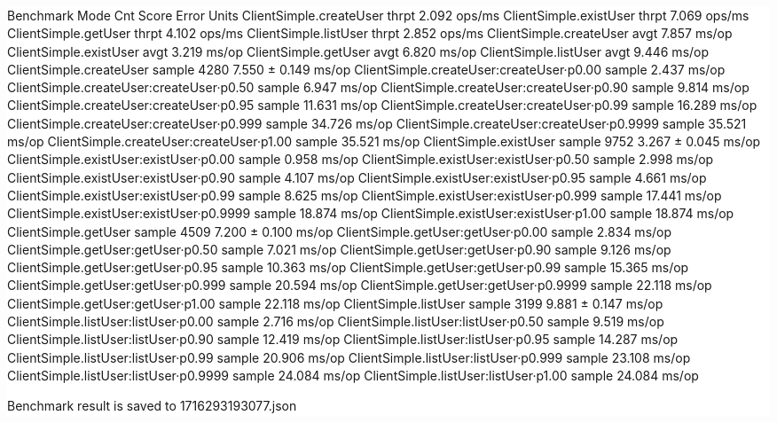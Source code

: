 Benchmark                                     Mode   Cnt   Score   Error   Units
ClientSimple.createUser                      thrpt         2.092          ops/ms
ClientSimple.existUser                       thrpt         7.069          ops/ms
ClientSimple.getUser                         thrpt         4.102          ops/ms
ClientSimple.listUser                        thrpt         2.852          ops/ms
ClientSimple.createUser                       avgt         7.857           ms/op
ClientSimple.existUser                        avgt         3.219           ms/op
ClientSimple.getUser                          avgt         6.820           ms/op
ClientSimple.listUser                         avgt         9.446           ms/op
ClientSimple.createUser                     sample  4280   7.550 ± 0.149   ms/op
ClientSimple.createUser:createUser·p0.00    sample         2.437           ms/op
ClientSimple.createUser:createUser·p0.50    sample         6.947           ms/op
ClientSimple.createUser:createUser·p0.90    sample         9.814           ms/op
ClientSimple.createUser:createUser·p0.95    sample        11.631           ms/op
ClientSimple.createUser:createUser·p0.99    sample        16.289           ms/op
ClientSimple.createUser:createUser·p0.999   sample        34.726           ms/op
ClientSimple.createUser:createUser·p0.9999  sample        35.521           ms/op
ClientSimple.createUser:createUser·p1.00    sample        35.521           ms/op
ClientSimple.existUser                      sample  9752   3.267 ± 0.045   ms/op
ClientSimple.existUser:existUser·p0.00      sample         0.958           ms/op
ClientSimple.existUser:existUser·p0.50      sample         2.998           ms/op
ClientSimple.existUser:existUser·p0.90      sample         4.107           ms/op
ClientSimple.existUser:existUser·p0.95      sample         4.661           ms/op
ClientSimple.existUser:existUser·p0.99      sample         8.625           ms/op
ClientSimple.existUser:existUser·p0.999     sample        17.441           ms/op
ClientSimple.existUser:existUser·p0.9999    sample        18.874           ms/op
ClientSimple.existUser:existUser·p1.00      sample        18.874           ms/op
ClientSimple.getUser                        sample  4509   7.200 ± 0.100   ms/op
ClientSimple.getUser:getUser·p0.00          sample         2.834           ms/op
ClientSimple.getUser:getUser·p0.50          sample         7.021           ms/op
ClientSimple.getUser:getUser·p0.90          sample         9.126           ms/op
ClientSimple.getUser:getUser·p0.95          sample        10.363           ms/op
ClientSimple.getUser:getUser·p0.99          sample        15.365           ms/op
ClientSimple.getUser:getUser·p0.999         sample        20.594           ms/op
ClientSimple.getUser:getUser·p0.9999        sample        22.118           ms/op
ClientSimple.getUser:getUser·p1.00          sample        22.118           ms/op
ClientSimple.listUser                       sample  3199   9.881 ± 0.147   ms/op
ClientSimple.listUser:listUser·p0.00        sample         2.716           ms/op
ClientSimple.listUser:listUser·p0.50        sample         9.519           ms/op
ClientSimple.listUser:listUser·p0.90        sample        12.419           ms/op
ClientSimple.listUser:listUser·p0.95        sample        14.287           ms/op
ClientSimple.listUser:listUser·p0.99        sample        20.906           ms/op
ClientSimple.listUser:listUser·p0.999       sample        23.108           ms/op
ClientSimple.listUser:listUser·p0.9999      sample        24.084           ms/op
ClientSimple.listUser:listUser·p1.00        sample        24.084           ms/op

Benchmark result is saved to 1716293193077.json

